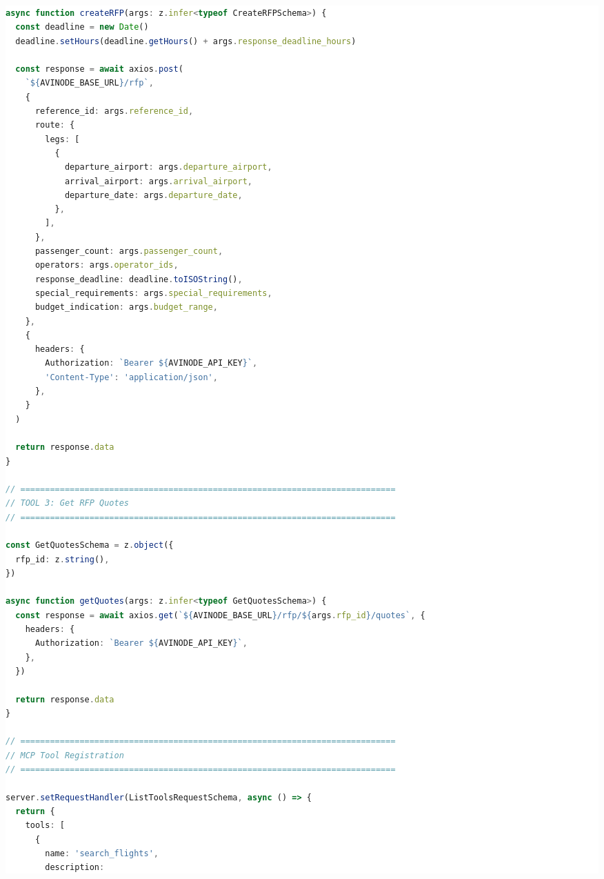 ```typescript
async function createRFP(args: z.infer<typeof CreateRFPSchema>) {
  const deadline = new Date()
  deadline.setHours(deadline.getHours() + args.response_deadline_hours)

  const response = await axios.post(
    `${AVINODE_BASE_URL}/rfp`,
    {
      reference_id: args.reference_id,
      route: {
        legs: [
          {
            departure_airport: args.departure_airport,
            arrival_airport: args.arrival_airport,
            departure_date: args.departure_date,
          },
        ],
      },
      passenger_count: args.passenger_count,
      operators: args.operator_ids,
      response_deadline: deadline.toISOString(),
      special_requirements: args.special_requirements,
      budget_indication: args.budget_range,
    },
    {
      headers: {
        Authorization: `Bearer ${AVINODE_API_KEY}`,
        'Content-Type': 'application/json',
      },
    }
  )

  return response.data
}

// ============================================================================
// TOOL 3: Get RFP Quotes
// ============================================================================

const GetQuotesSchema = z.object({
  rfp_id: z.string(),
})

async function getQuotes(args: z.infer<typeof GetQuotesSchema>) {
  const response = await axios.get(`${AVINODE_BASE_URL}/rfp/${args.rfp_id}/quotes`, {
    headers: {
      Authorization: `Bearer ${AVINODE_API_KEY}`,
    },
  })

  return response.data
}

// ============================================================================
// MCP Tool Registration
// ============================================================================

server.setRequestHandler(ListToolsRequestSchema, async () => {
  return {
    tools: [
      {
        name: 'search_flights',
        description:
```